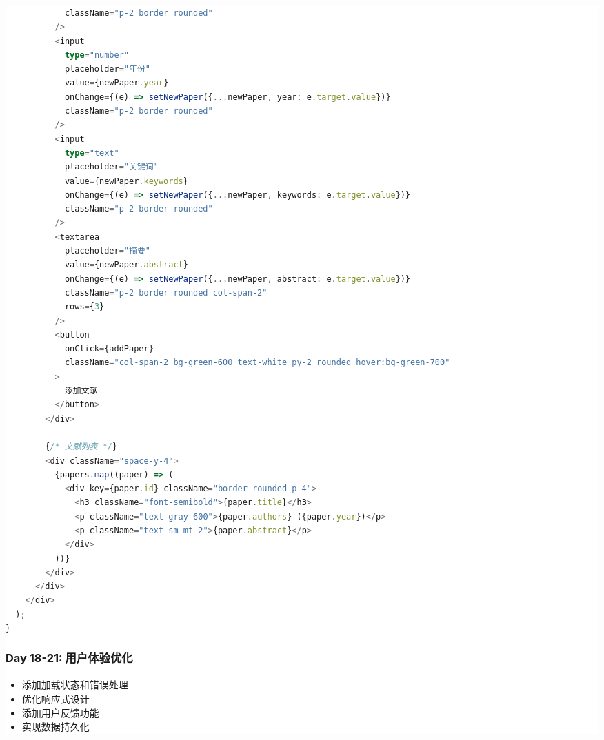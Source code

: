 ```typescript
            className="p-2 border rounded"
          />
          <input
            type="number"
            placeholder="年份"
            value={newPaper.year}
            onChange={(e) => setNewPaper({...newPaper, year: e.target.value})}
            className="p-2 border rounded"
          />
          <input
            type="text"
            placeholder="关键词"
            value={newPaper.keywords}
            onChange={(e) => setNewPaper({...newPaper, keywords: e.target.value})}
            className="p-2 border rounded"
          />
          <textarea
            placeholder="摘要"
            value={newPaper.abstract}
            onChange={(e) => setNewPaper({...newPaper, abstract: e.target.value})}
            className="p-2 border rounded col-span-2"
            rows={3}
          />
          <button
            onClick={addPaper}
            className="col-span-2 bg-green-600 text-white py-2 rounded hover:bg-green-700"
          >
            添加文献
          </button>
        </div>

        {/* 文献列表 */}
        <div className="space-y-4">
          {papers.map((paper) => (
            <div key={paper.id} className="border rounded p-4">
              <h3 className="font-semibold">{paper.title}</h3>
              <p className="text-gray-600">{paper.authors} ({paper.year})</p>
              <p className="text-sm mt-2">{paper.abstract}</p>
            </div>
          ))}
        </div>
      </div>
    </div>
  );
}
```

### Day 18-21: 用户体验优化
- 添加加载状态和错误处理
- 优化响应式设计
- 添加用户反馈功能
- 实现数据持久化

